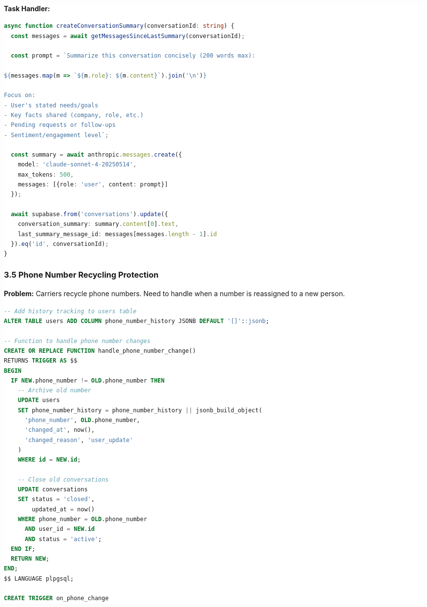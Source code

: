 **Task Handler:**

```typescript
async function createConversationSummary(conversationId: string) {
  const messages = await getMessagesSinceLastSummary(conversationId);

  const prompt = `Summarize this conversation concisely (200 words max):

${messages.map(m => `${m.role}: ${m.content}`).join('\n')}

Focus on:
- User's stated needs/goals
- Key facts shared (company, role, etc.)
- Pending requests or follow-ups
- Sentiment/engagement level`;

  const summary = await anthropic.messages.create({
    model: 'claude-sonnet-4-20250514',
    max_tokens: 500,
    messages: [{role: 'user', content: prompt}]
  });

  await supabase.from('conversations').update({
    conversation_summary: summary.content[0].text,
    last_summary_message_id: messages[messages.length - 1].id
  }).eq('id', conversationId);
}
```


### 3.5 Phone Number Recycling Protection

**Problem:** Carriers recycle phone numbers. Need to handle when a number is reassigned to a new person.

```sql
-- Add history tracking to users table
ALTER TABLE users ADD COLUMN phone_number_history JSONB DEFAULT '[]'::jsonb;

-- Function to handle phone number changes
CREATE OR REPLACE FUNCTION handle_phone_number_change()
RETURNS TRIGGER AS $$
BEGIN
  IF NEW.phone_number != OLD.phone_number THEN
    -- Archive old number
    UPDATE users
    SET phone_number_history = phone_number_history || jsonb_build_object(
      'phone_number', OLD.phone_number,
      'changed_at', now(),
      'changed_reason', 'user_update'
    )
    WHERE id = NEW.id;

    -- Close old conversations
    UPDATE conversations
    SET status = 'closed',
        updated_at = now()
    WHERE phone_number = OLD.phone_number
      AND user_id = NEW.id
      AND status = 'active';
  END IF;
  RETURN NEW;
END;
$$ LANGUAGE plpgsql;

CREATE TRIGGER on_phone_change
```
